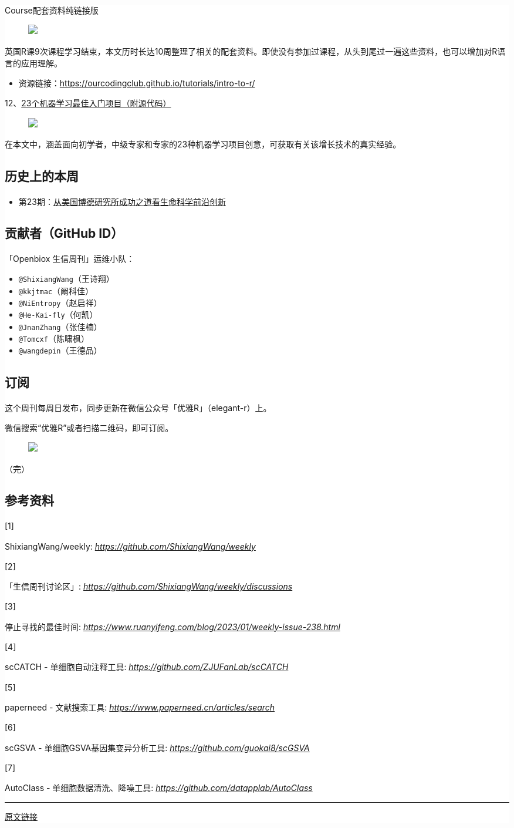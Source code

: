 Course配套资料纯链接版</a></p><figure><img data-ratio="0.562962962962963" data-src="https://mmbiz.qpic.cn/mmbiz_png/mPqFmhtlSJz1Uuf4H0NYV0Wibt0hLC4O8ofWk1Rqmokvk1lIMpr9VUDjQCmjicsVk10Urp5UO19XUetxNG4ImibmA/640?wx_fmt=png" data-type="png" data-w="1080" src="https://mmbiz.qpic.cn/mmbiz_png/mPqFmhtlSJz1Uuf4H0NYV0Wibt0hLC4O8ofWk1Rqmokvk1lIMpr9VUDjQCmjicsVk10Urp5UO19XUetxNG4ImibmA/640?wx_fmt=png"></figure><p>英国R课9次课程学习结束，本文历时长达10周整理了相关的配套资料。即使没有参加过课程，从头到尾过一遍这些资料，也可以增加对R语言的应用理解。</p><ul><li><section>资源链接：https://ourcodingclub.github.io/tutorials/intro-to-r/</section></li></ul><p>12、<a href="https://mp.weixin.qq.com/s?__biz=MzU4OTYzNjE2OQ==&amp;mid=2247519828&amp;idx=1&amp;sn=70ce7949cde4a783bc3054320854a509&amp;scene=21#wechat_redirect" data-linktype="2">23个机器学习最佳入门项目（附源代码）</a></p><figure><img data-ratio="0.4981481481481482" data-src="https://mmbiz.qpic.cn/mmbiz_png/mPqFmhtlSJz1Uuf4H0NYV0Wibt0hLC4O8dA0ibX3y6ZZ0bKo0Hiavd7L5vDHI75rLRM9icxzz1uyPab3oVTFMWg3IA/640?wx_fmt=png" data-type="png" data-w="1080" src="https://mmbiz.qpic.cn/mmbiz_png/mPqFmhtlSJz1Uuf4H0NYV0Wibt0hLC4O8dA0ibX3y6ZZ0bKo0Hiavd7L5vDHI75rLRM9icxzz1uyPab3oVTFMWg3IA/640?wx_fmt=png"></figure><p>在本文中，涵盖面向初学者，中级专家和专家的23种机器学习项目创意，可获取有关该增长技术的真实经验。</p><h2><span>历史上的本周</span><span></span></h2><ul><li><section>第23期：<a href="https://mp.weixin.qq.com/s?__biz=MzA5NjAyMzU1OA==&amp;mid=2247489821&amp;idx=1&amp;sn=d8e729d56612bff00fe2bd3367ec21ae&amp;scene=21#wechat_redirect" data-linktype="2">从美国博德研究所成功之道看生命科学前沿创新</a></section></li></ul><h2><span>贡献者（GitHub ID）</span><span></span></h2><p>「Openbiox 生信周刊」运维小队：</p><ul><li><section><code>@ShixiangWang</code>（王诗翔）</section></li><li><section><code>@kkjtmac</code>（阚科佳）</section></li><li><section><code>@NiEntropy</code>（赵启祥）</section></li><li><section><code>@He-Kai-fly</code>（何凯）</section></li><li><section><code>@JnanZhang</code>（张佳楠）</section></li><li><section><code>@Tomcxf</code>（陈啸枫）</section></li><li><section><code>@wangdepin</code>（王德品）</section></li></ul><h2><span>订阅</span><span></span></h2><p>这个周刊每周日发布，同步更新在微信公众号「优雅R」（elegant-r）上。</p><p>微信搜索“优雅R”或者扫描二维码，即可订阅。</p><figure><img data-ratio="1" data-src="https://mmbiz.qpic.cn/mmbiz_png/mPqFmhtlSJz1Uuf4H0NYV0Wibt0hLC4O8ARcZ0m7VBEdeiaCDjGBL2tjK2MwpE814aYzVeKCjbHDhQkuBQibK9GibA/640?wx_fmt=png" data-type="png" data-w="258" src="https://mmbiz.qpic.cn/mmbiz_png/mPqFmhtlSJz1Uuf4H0NYV0Wibt0hLC4O8ARcZ0m7VBEdeiaCDjGBL2tjK2MwpE814aYzVeKCjbHDhQkuBQibK9GibA/640?wx_fmt=png"></figure><p>（完）</p><h2><span>参考资料</span></h2><section><span><span>[1]</span><p>ShixiangWang/weekly: <em>https://github.com/ShixiangWang/weekly</em></p></span><span><span>[2]</span><p>「生信周刊讨论区」: <em>https://github.com/ShixiangWang/weekly/discussions</em></p></span><span><span>[3]</span><p>停止寻找的最佳时间: <em>https://www.ruanyifeng.com/blog/2023/01/weekly-issue-238.html</em></p></span><span><span>[4]</span><p>scCATCH - 单细胞自动注释工具: <em>https://github.com/ZJUFanLab/scCATCH</em></p></span><span><span>[5]</span><p>paperneed - 文献搜索工具: <em>https://www.paperneed.cn/articles/search</em></p></span><span><span>[6]</span><p>scGSVA - 单细胞GSVA基因集变异分析工具: <em>https://github.com/guokai8/scGSVA</em></p></span><span><span>[7]</span><p>AutoClass - 单细胞数据清洗、降噪工具: <em>https://github.com/datapplab/AutoClass</em></p></span></section><p><mp-style-type data-value="3"></mp-style-type></p></div>  
<hr>
<a href="https://mp.weixin.qq.com/s/nUg-dLLC2ZPc-eCOVPn8eg",target="_blank" rel="noopener noreferrer">原文链接</a>
